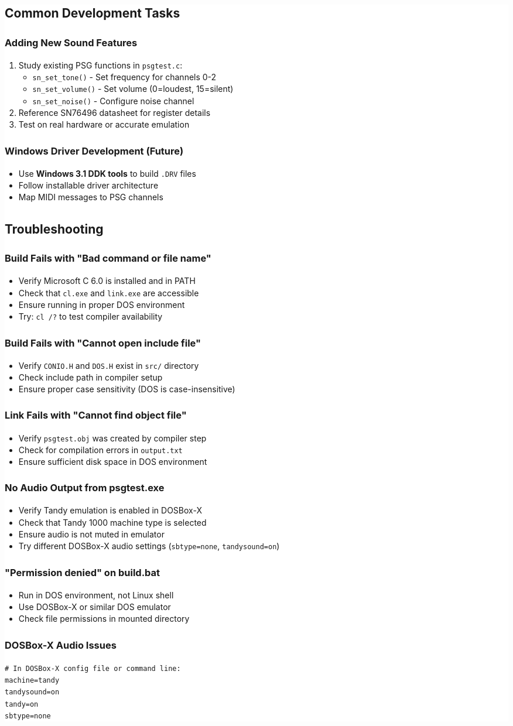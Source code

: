 ## Common Development Tasks

### Adding New Sound Features
1. Study existing PSG functions in `psgtest.c`:
   - `sn_set_tone()` - Set frequency for channels 0-2
   - `sn_set_volume()` - Set volume (0=loudest, 15=silent)
   - `sn_set_noise()` - Configure noise channel
2. Reference SN76496 datasheet for register details
3. Test on real hardware or accurate emulation

### Windows Driver Development (Future)
- Use **Windows 3.1 DDK tools** to build `.DRV` files
- Follow installable driver architecture
- Map MIDI messages to PSG channels

## Troubleshooting

### Build Fails with "Bad command or file name"
- Verify Microsoft C 6.0 is installed and in PATH
- Check that `cl.exe` and `link.exe` are accessible
- Ensure running in proper DOS environment
- Try: `cl /?` to test compiler availability

### Build Fails with "Cannot open include file"
- Verify `CONIO.H` and `DOS.H` exist in `src/` directory
- Check include path in compiler setup
- Ensure proper case sensitivity (DOS is case-insensitive)

### Link Fails with "Cannot find object file"
- Verify `psgtest.obj` was created by compiler step
- Check for compilation errors in `output.txt`
- Ensure sufficient disk space in DOS environment

### No Audio Output from psgtest.exe
- Verify Tandy emulation is enabled in DOSBox-X
- Check that Tandy 1000 machine type is selected
- Ensure audio is not muted in emulator
- Try different DOSBox-X audio settings (`sbtype=none`, `tandysound=on`)

### "Permission denied" on build.bat  
- Run in DOS environment, not Linux shell
- Use DOSBox-X or similar DOS emulator
- Check file permissions in mounted directory

### DOSBox-X Audio Issues
```
# In DOSBox-X config file or command line:
machine=tandy
tandysound=on
tandy=on
sbtype=none
```
